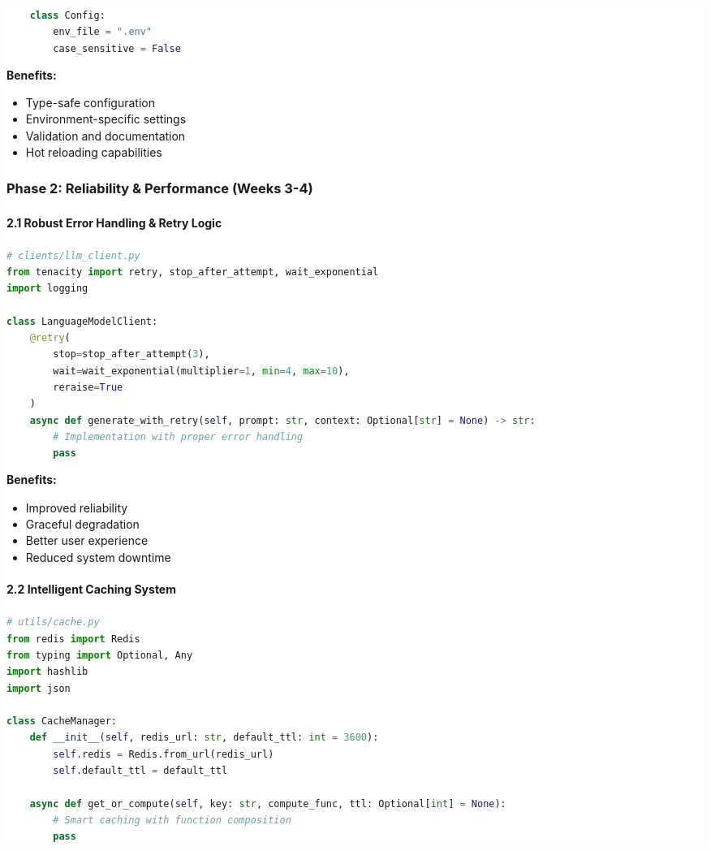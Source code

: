 ```python
    class Config:
        env_file = ".env"
        case_sensitive = False
```

**Benefits:**
- Type-safe configuration
- Environment-specific settings
- Validation and documentation
- Hot reloading capabilities

### Phase 2: Reliability & Performance (Weeks 3-4)

#### 2.1 Robust Error Handling & Retry Logic
```python
# clients/llm_client.py
from tenacity import retry, stop_after_attempt, wait_exponential
import logging

class LanguageModelClient:
    @retry(
        stop=stop_after_attempt(3),
        wait=wait_exponential(multiplier=1, min=4, max=10),
        reraise=True
    )
    async def generate_with_retry(self, prompt: str, context: Optional[str] = None) -> str:
        # Implementation with proper error handling
        pass
```

**Benefits:**
- Improved reliability
- Graceful degradation
- Better user experience
- Reduced system downtime

#### 2.2 Intelligent Caching System
```python
# utils/cache.py
from redis import Redis
from typing import Optional, Any
import hashlib
import json

class CacheManager:
    def __init__(self, redis_url: str, default_ttl: int = 3600):
        self.redis = Redis.from_url(redis_url)
        self.default_ttl = default_ttl
    
    async def get_or_compute(self, key: str, compute_func, ttl: Optional[int] = None):
        # Smart caching with function composition
        pass
```
